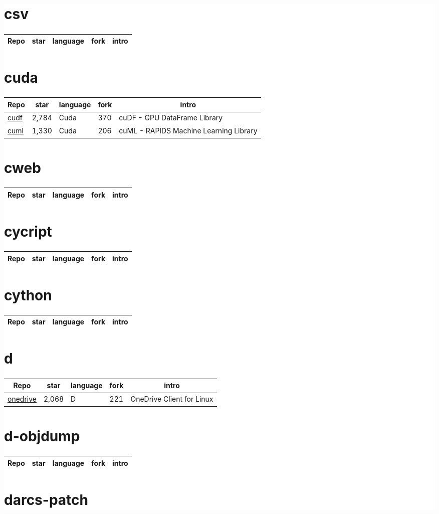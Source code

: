 
# csv

Repo|star|language|fork|intro
-|-|-|-|-



# cuda

Repo|star|language|fork|intro
-|-|-|-|-
[cudf](https://github.com/rapidsai/cudf)|2,784|Cuda|370|cuDF - GPU DataFrame Library
[cuml](https://github.com/rapidsai/cuml)|1,330|Cuda|206|cuML - RAPIDS Machine Learning Library


# cweb

Repo|star|language|fork|intro
-|-|-|-|-



# cycript

Repo|star|language|fork|intro
-|-|-|-|-



# cython

Repo|star|language|fork|intro
-|-|-|-|-



# d

Repo|star|language|fork|intro
-|-|-|-|-
[onedrive](https://github.com/abraunegg/onedrive)|2,068|D|221|OneDrive Client for Linux


# d-objdump

Repo|star|language|fork|intro
-|-|-|-|-



# darcs-patch
